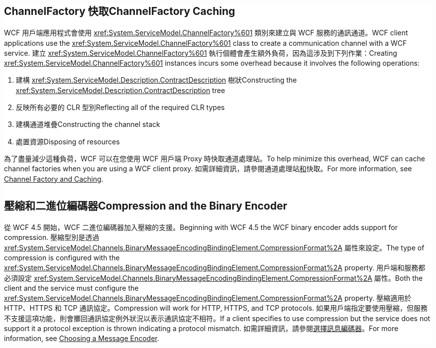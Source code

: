 ## <a name="channelfactory-caching"></a><span data-ttu-id="d1dfa-200">ChannelFactory 快取</span><span class="sxs-lookup"><span data-stu-id="d1dfa-200">ChannelFactory Caching</span></span>

<span data-ttu-id="d1dfa-201">WCF 用戶端應用程式會使用 <xref:System.ServiceModel.ChannelFactory%601> 類別來建立與 WCF 服務的通訊通道。</span><span class="sxs-lookup"><span data-stu-id="d1dfa-201">WCF client applications use the <xref:System.ServiceModel.ChannelFactory%601> class to create a communication channel with a WCF service.</span></span> <span data-ttu-id="d1dfa-202">建立 <xref:System.ServiceModel.ChannelFactory%601> 執行個體會產生額外負荷，因為這涉及到下列作業：</span><span class="sxs-lookup"><span data-stu-id="d1dfa-202">Creating <xref:System.ServiceModel.ChannelFactory%601> instances incurs some overhead because it involves the following operations:</span></span>

1. <span data-ttu-id="d1dfa-203">建構 <xref:System.ServiceModel.Description.ContractDescription> 樹狀</span><span class="sxs-lookup"><span data-stu-id="d1dfa-203">Constructing the <xref:System.ServiceModel.Description.ContractDescription> tree</span></span>

2. <span data-ttu-id="d1dfa-204">反映所有必要的 CLR 型別</span><span class="sxs-lookup"><span data-stu-id="d1dfa-204">Reflecting all of the required CLR types</span></span>

3. <span data-ttu-id="d1dfa-205">建構通道堆疊</span><span class="sxs-lookup"><span data-stu-id="d1dfa-205">Constructing the channel stack</span></span>

4. <span data-ttu-id="d1dfa-206">處置資源</span><span class="sxs-lookup"><span data-stu-id="d1dfa-206">Disposing of resources</span></span>

<span data-ttu-id="d1dfa-207">為了盡量減少這種負荷，WCF 可以在您使用 WCF 用戶端 Proxy 時快取通道處理站。</span><span class="sxs-lookup"><span data-stu-id="d1dfa-207">To help minimize this overhead, WCF can cache channel factories when you are using a WCF client proxy.</span></span> <span data-ttu-id="d1dfa-208">如需詳細資訊，請參閱通道處理站[和](./feature-details/channel-factory-and-caching.md)快取。</span><span class="sxs-lookup"><span data-stu-id="d1dfa-208">For more information, see [Channel Factory and Caching](./feature-details/channel-factory-and-caching.md).</span></span>

## <a name="compression-and-the-binary-encoder"></a><span data-ttu-id="d1dfa-209">壓縮和二進位編碼器</span><span class="sxs-lookup"><span data-stu-id="d1dfa-209">Compression and the Binary Encoder</span></span>

<span data-ttu-id="d1dfa-210">從 WCF 4.5 開始，WCF 二進位編碼器加入壓縮的支援。</span><span class="sxs-lookup"><span data-stu-id="d1dfa-210">Beginning with WCF 4.5 the WCF binary encoder adds support for compression.</span></span> <span data-ttu-id="d1dfa-211">壓縮型別是透過 <xref:System.ServiceModel.Channels.BinaryMessageEncodingBindingElement.CompressionFormat%2A> 屬性來設定。</span><span class="sxs-lookup"><span data-stu-id="d1dfa-211">The type of compression is configured with the <xref:System.ServiceModel.Channels.BinaryMessageEncodingBindingElement.CompressionFormat%2A> property.</span></span> <span data-ttu-id="d1dfa-212">用戶端和服務都必須設定 <xref:System.ServiceModel.Channels.BinaryMessageEncodingBindingElement.CompressionFormat%2A> 屬性。</span><span class="sxs-lookup"><span data-stu-id="d1dfa-212">Both the client and the service must configure the <xref:System.ServiceModel.Channels.BinaryMessageEncodingBindingElement.CompressionFormat%2A> property.</span></span> <span data-ttu-id="d1dfa-213">壓縮適用於 HTTP、HTTPS 和 TCP 通訊協定。</span><span class="sxs-lookup"><span data-stu-id="d1dfa-213">Compression will work for HTTP, HTTPS, and TCP protocols.</span></span> <span data-ttu-id="d1dfa-214">如果用戶端指定要使用壓縮，但服務不支援這項功能，則會擲回通訊協定例外狀況以表示通訊協定不相符。</span><span class="sxs-lookup"><span data-stu-id="d1dfa-214">If a client specifies to use compression but the service does not support it a protocol exception is thrown indicating a protocol mismatch.</span></span> <span data-ttu-id="d1dfa-215">如需詳細資訊，請參閱[選擇訊息編碼器](./feature-details/choosing-a-message-encoder.md)。</span><span class="sxs-lookup"><span data-stu-id="d1dfa-215">For more information, see [Choosing a Message Encoder](./feature-details/choosing-a-message-encoder.md).</span></span>
